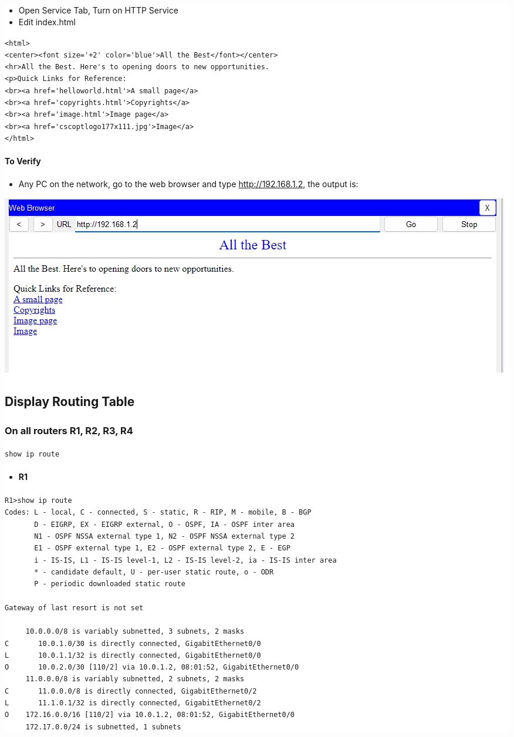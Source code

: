 - Open Service Tab, Turn on HTTP Service
- Edit index.html

```
<html>
<center><font size='+2' color='blue'>All the Best</font></center>
<hr>All the Best. Here's to opening doors to new opportunities.
<p>Quick Links for Reference:
<br><a href='helloworld.html'>A small page</a>
<br><a href='copyrights.html'>Copyrights</a>
<br><a href='image.html'>Image page</a>
<br><a href='cscoptlogo177x111.jpg'>Image</a>
</html>
```

#### To Verify

- Any PC on the network, go to the web browser and type http://192.168.1.2, the output is:

![alt text](web_browser.png)

## Display Routing Table

### On all routers R1, R2, R3, R4

`show ip route`

- #### R1

```
R1>show ip route
Codes: L - local, C - connected, S - static, R - RIP, M - mobile, B - BGP
       D - EIGRP, EX - EIGRP external, O - OSPF, IA - OSPF inter area
       N1 - OSPF NSSA external type 1, N2 - OSPF NSSA external type 2
       E1 - OSPF external type 1, E2 - OSPF external type 2, E - EGP
       i - IS-IS, L1 - IS-IS level-1, L2 - IS-IS level-2, ia - IS-IS inter area
       * - candidate default, U - per-user static route, o - ODR
       P - periodic downloaded static route

Gateway of last resort is not set

     10.0.0.0/8 is variably subnetted, 3 subnets, 2 masks
C       10.0.1.0/30 is directly connected, GigabitEthernet0/0
L       10.0.1.1/32 is directly connected, GigabitEthernet0/0
O       10.0.2.0/30 [110/2] via 10.0.1.2, 08:01:52, GigabitEthernet0/0
     11.0.0.0/8 is variably subnetted, 2 subnets, 2 masks
C       11.0.0.0/8 is directly connected, GigabitEthernet0/2
L       11.1.0.1/32 is directly connected, GigabitEthernet0/2
O    172.16.0.0/16 [110/2] via 10.0.1.2, 08:01:52, GigabitEthernet0/0
     172.17.0.0/24 is subnetted, 1 subnets
```